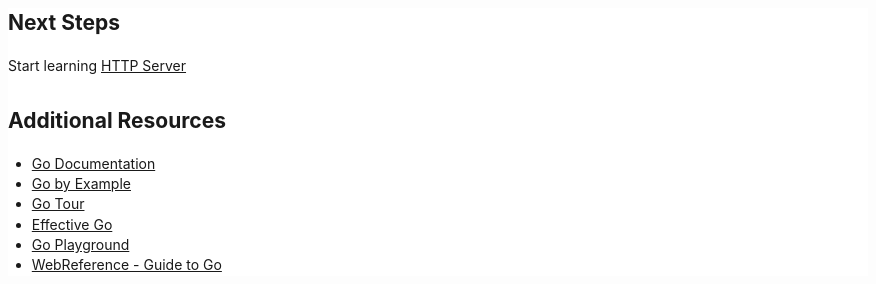 ## Next Steps

Start learning [HTTP Server](5.7_http_server.md)

## Additional Resources

- [Go Documentation](https://go.dev/doc)
- [Go by Example](https://gobyexample.com)
- [Go Tour](https://go.dev/tour/welcome/1)
- [Effective Go](https://go.dev/doc/effective_go)
- [Go Playground](https://go.dev/play)
- [WebReference - Guide to Go](https://webreference.com/go)

